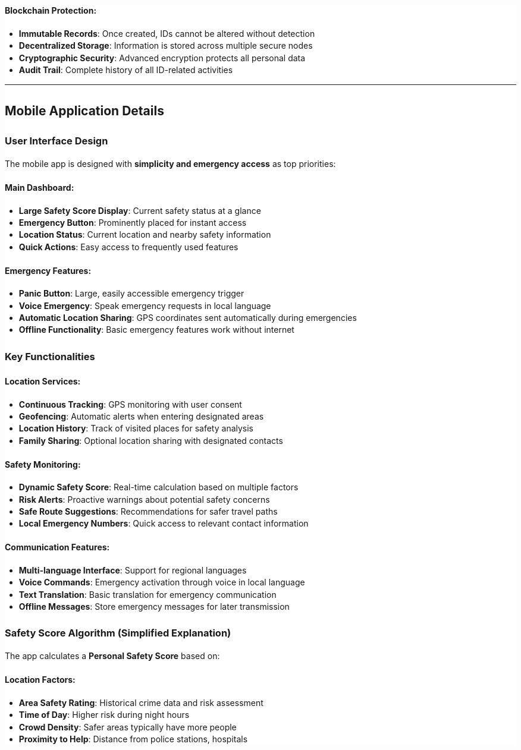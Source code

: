 #### Blockchain Protection:
- **Immutable Records**: Once created, IDs cannot be altered without detection
- **Decentralized Storage**: Information is stored across multiple secure nodes
- **Cryptographic Security**: Advanced encryption protects all personal data
- **Audit Trail**: Complete history of all ID-related activities

---

## Mobile Application Details

### User Interface Design

The mobile app is designed with **simplicity and emergency access** as top priorities:

#### Main Dashboard:
- **Large Safety Score Display**: Current safety status at a glance
- **Emergency Button**: Prominently placed for instant access
- **Location Status**: Current location and nearby safety information
- **Quick Actions**: Easy access to frequently used features

#### Emergency Features:
- **Panic Button**: Large, easily accessible emergency trigger
- **Voice Emergency**: Speak emergency requests in local language
- **Automatic Location Sharing**: GPS coordinates sent automatically during emergencies
- **Offline Functionality**: Basic emergency features work without internet

### Key Functionalities

#### Location Services:
- **Continuous Tracking**: GPS monitoring with user consent
- **Geofencing**: Automatic alerts when entering designated areas
- **Location History**: Track of visited places for safety analysis
- **Family Sharing**: Optional location sharing with designated contacts

#### Safety Monitoring:
- **Dynamic Safety Score**: Real-time calculation based on multiple factors
- **Risk Alerts**: Proactive warnings about potential safety concerns
- **Safe Route Suggestions**: Recommendations for safer travel paths
- **Local Emergency Numbers**: Quick access to relevant contact information

#### Communication Features:
- **Multi-language Interface**: Support for regional languages
- **Voice Commands**: Emergency activation through voice in local language
- **Text Translation**: Basic translation for emergency communication
- **Offline Messages**: Store emergency messages for later transmission

### Safety Score Algorithm (Simplified Explanation)

The app calculates a **Personal Safety Score** based on:

#### Location Factors:
- **Area Safety Rating**: Historical crime data and risk assessment
- **Time of Day**: Higher risk during night hours
- **Crowd Density**: Safer areas typically have more people
- **Proximity to Help**: Distance from police stations, hospitals
